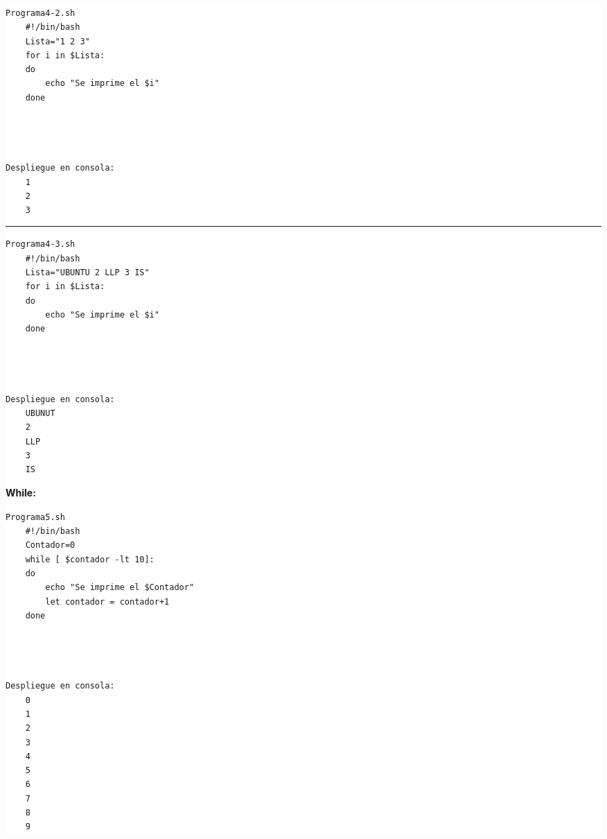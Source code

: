     Programa4-2.sh
        #!/bin/bash
        Lista="1 2 3"
        for i in $Lista:
        do
            echo "Se imprime el $i"
        done




    Despliegue en consola:
        1
        2
        3

---
    Programa4-3.sh
        #!/bin/bash
        Lista="UBUNTU 2 LLP 3 IS"
        for i in $Lista:
        do
            echo "Se imprime el $i"
        done




    Despliegue en consola:
        UBUNUT
        2
        LLP
        3
        IS

**While:**

    Programa5.sh
        #!/bin/bash
        Contador=0
        while [ $contador -lt 10]:
        do
            echo "Se imprime el $Contador"
            let contador = contador+1
        done




    Despliegue en consola:
        0
        1
        2
        3
        4
        5
        6
        7
        8
        9
